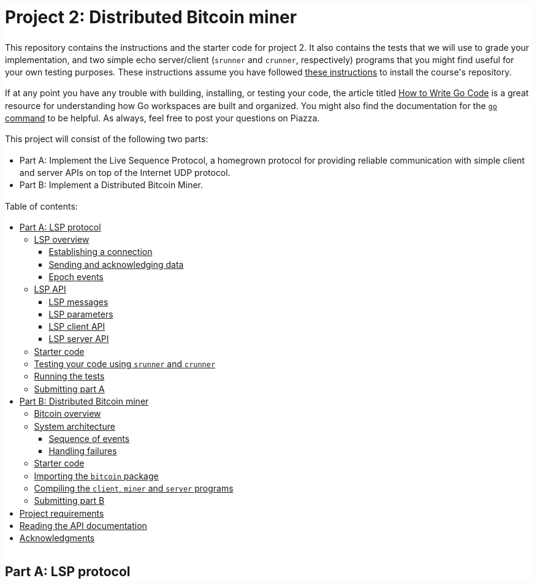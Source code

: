# Project 2: Distributed Bitcoin miner

This repository contains the instructions and the starter code for project 2. It also contains the tests that we will use to grade your implementation, and two simple echo server/client (`srunner` and `crunner`, respectively) programs that you might find useful for your own testing purposes. These instructions assume you have followed [these instructions](https://github.com/jnylam/cs189a) to install the course's repository.

If at any point you have any trouble with building, installing, or testing your code, the article titled [How to Write Go Code](http://golang.org/doc/code.html) is a great resource for understanding how Go workspaces are built and organized. You might also find the documentation for the [`go` command](http://golang.org/cmd/go/) to be helpful. As always, feel free to post your questions on Piazza.

This project will consist of the following two parts:

* Part A: Implement the Live Sequence Protocol, a homegrown protocol for providing reliable communication with simple client and server APIs on top of the Internet UDP protocol.
* Part B: Implement a Distributed Bitcoin Miner.

Table of contents:


- [Part A: LSP protocol](#part-a-lsp-protocol)
	- [LSP overview](#lsp-overview)
		- [Establishing a connection](#establishing-a-connection)
		- [Sending and acknowledging data](#sending-and-acknowledging-data)
		- [Epoch events](#epoch-events)
	- [LSP API](#lsp-api)
		- [LSP messages](#lsp-messages)
		- [LSP parameters](#lsp-parameters)
		- [LSP client API](#lsp-client-api)
		- [LSP server API](#lsp-server-api)
	- [Starter code](#starter-code)
	- [Testing your code using `srunner` and `crunner`](#testing-your-code-using-srunner-and-crunner)
	- [Running the tests](#running-the-tests)
	- [Submitting part A](#submitting-part-a)
- [Part B: Distributed Bitcoin miner](#part-b-distributed-bitcoin-miner)
	- [Bitcoin overview](#bitcoin-overview)
	- [System architecture](#system-architecture)
		- [Sequence of events](#sequence-of-events)
		- [Handling failures](#handling-failures)
	- [Starter code](#starter-code)
	- [Importing the `bitcoin` package](#importing-the-bitcoin-package)
	- [Compiling the `client`, `miner` and `server` programs](#compiling-the-client-miner-and-server-programs)
	- [Submitting part B](#submitting-part-b)
- [Project requirements](#project-requirements)
- [Reading the API documentation](#reading-the-api-documentation)
- [Acknowledgments](#acknowledgments)



## Part A: LSP protocol
